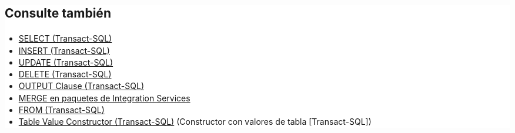 ## <a name="see-also"></a>Consulte también

- [SELECT &#40;Transact-SQL&#41;](../../t-sql/queries/select-transact-sql.md)
- [INSERT &#40;Transact-SQL&#41;](../../t-sql/statements/insert-transact-sql.md)
- [UPDATE &#40;Transact-SQL&#41;](../../t-sql/queries/update-transact-sql.md)
- [DELETE &#40;Transact-SQL&#41;](../../t-sql/statements/delete-transact-sql.md)
- [OUTPUT Clause &#40;Transact-SQL&#41;](../../t-sql/queries/output-clause-transact-sql.md)
- [MERGE en paquetes de Integration Services](../../integration-services/control-flow/merge-in-integration-services-packages.md)
- [FROM &#40;Transact-SQL&#41;](../../t-sql/queries/from-transact-sql.md)
- [Table Value Constructor &#40;Transact-SQL&#41;](../../t-sql/queries/table-value-constructor-transact-sql.md) (Constructor con valores de tabla [Transact-SQL])  
